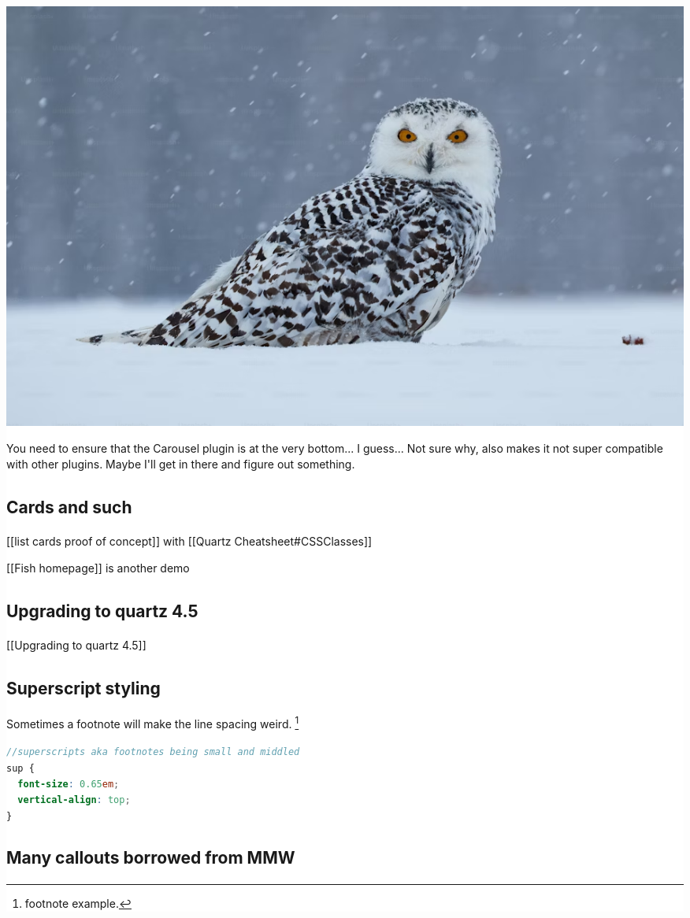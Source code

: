 <img src="attachments/Quartz customization log_image_1.png" alt="Description of image 3"/>
</Carousel>

You need to ensure that the Carousel plugin is at the very bottom... I guess... Not sure why, also makes it not super compatible with other plugins. Maybe I'll get in there and figure out something. 

## Cards and such

[[list cards proof of concept]] with [[Quartz Cheatsheet#CSSClasses]]

[[Fish homepage]] is another demo

## Upgrading to quartz 4.5

[[Upgrading to quartz 4.5]]

## Superscript styling

Sometimes a footnote will make the line spacing weird. [^1]

```scss title="custom.scss"
//superscripts aka footnotes being small and middled
sup {
  font-size: 0.65em;
  vertical-align: top;
}
```
## Many callouts borrowed from MMW


[^1]: footnote example.